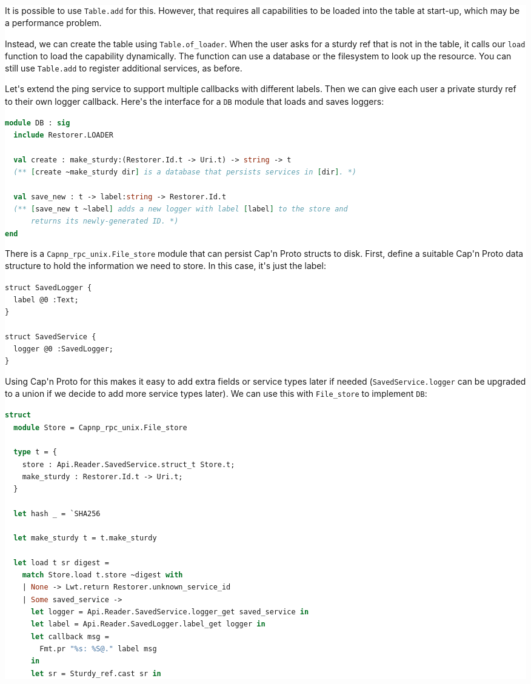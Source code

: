 It is possible to use `Table.add` for this.
However, that requires all capabilities to be loaded into the table at start-up,
which may be a performance problem.

Instead, we can create the table using `Table.of_loader`.
When the user asks for a sturdy ref that is not in the table,
it calls our `load` function to load the capability dynamically.
The function can use a database or the filesystem to look up the resource.
You can still use `Table.add` to register additional services, as before.

Let's extend the ping service to support multiple callbacks with different labels.
Then we can give each user a private sturdy ref to their own logger callback.
Here's the interface for a `DB` module that loads and saves loggers:

```ocaml
module DB : sig
  include Restorer.LOADER

  val create : make_sturdy:(Restorer.Id.t -> Uri.t) -> string -> t
  (** [create ~make_sturdy dir] is a database that persists services in [dir]. *)

  val save_new : t -> label:string -> Restorer.Id.t
  (** [save_new t ~label] adds a new logger with label [label] to the store and
      returns its newly-generated ID. *)
end
```

There is a `Capnp_rpc_unix.File_store` module that can persist Cap'n Proto structs to disk.
First, define a suitable Cap'n Proto data structure to hold the information we need to store.
In this case, it's just the label:

```capnp
struct SavedLogger {
  label @0 :Text;
}

struct SavedService {
  logger @0 :SavedLogger;
}
```

Using Cap'n Proto for this makes it easy to add extra fields or service types later if needed
(`SavedService.logger` can be upgraded to a union if we decide to add more service types later).
We can use this with `File_store` to implement `DB`:

```ocaml
struct
  module Store = Capnp_rpc_unix.File_store

  type t = {
    store : Api.Reader.SavedService.struct_t Store.t;
    make_sturdy : Restorer.Id.t -> Uri.t;
  }

  let hash _ = `SHA256

  let make_sturdy t = t.make_sturdy

  let load t sr digest =
    match Store.load t.store ~digest with
    | None -> Lwt.return Restorer.unknown_service_id
    | Some saved_service ->
      let logger = Api.Reader.SavedService.logger_get saved_service in
      let label = Api.Reader.SavedLogger.label_get logger in
      let callback msg =
        Fmt.pr "%s: %S@." label msg
      in
      let sr = Sturdy_ref.cast sr in
```

[schema]: https://capnproto.org/language.html
[capnp-ocaml]: https://github.com/pelzlpj/capnp-ocaml
[Cap'n Proto]: https://capnproto.org/
[Cap'n Proto RPC Protocol]: https://capnproto.org/rpc.html
[E-Order]: http://erights.org/elib/concurrency/partial-order.html
[E Reference Mechanics]: http://www.erights.org/elib/concurrency/refmech.html
[pycapnp]: http://jparyani.github.io/pycapnp/
[Persistence API]: https://github.com/capnproto/capnproto/blob/master/c%2B%2B/src/capnp/persistent.capnp
[Mirage]: https://mirage.io/
[ocaml-ci]: https://github.com/ocaml-ci/ocaml-ci